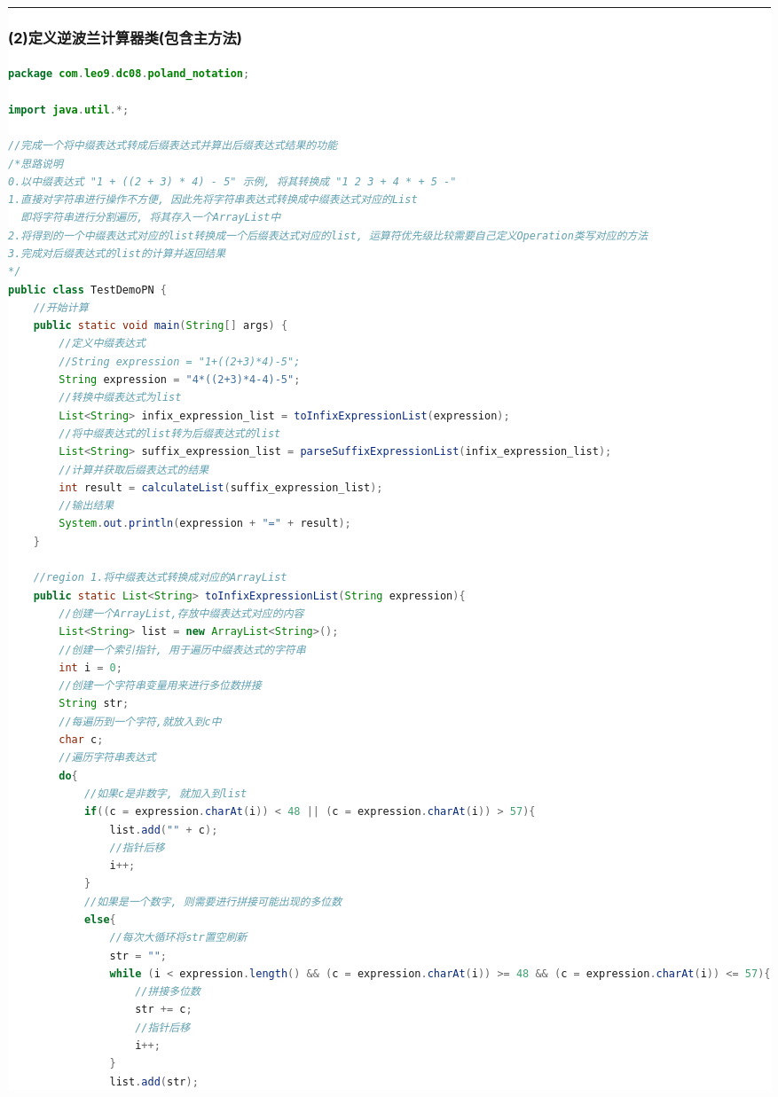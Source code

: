 ```java
```

****
### (2)定义逆波兰计算器类(包含主方法)
```java
package com.leo9.dc08.poland_notation;

import java.util.*;

//完成一个将中缀表达式转成后缀表达式并算出后缀表达式结果的功能
/*思路说明
0.以中缀表达式 "1 + ((2 + 3) * 4) - 5" 示例, 将其转换成 "1 2 3 + 4 * + 5 -"
1.直接对字符串进行操作不方便, 因此先将字符串表达式转换成中缀表达式对应的List
  即将字符串进行分割遍历, 将其存入一个ArrayList中
2.将得到的一个中缀表达式对应的list转换成一个后缀表达式对应的list, 运算符优先级比较需要自己定义Operation类写对应的方法
3.完成对后缀表达式的list的计算并返回结果
*/
public class TestDemoPN {
    //开始计算
    public static void main(String[] args) {
        //定义中缀表达式
        //String expression = "1+((2+3)*4)-5";
        String expression = "4*((2+3)*4-4)-5";
        //转换中缀表达式为list
        List<String> infix_expression_list = toInfixExpressionList(expression);
        //将中缀表达式的list转为后缀表达式的list
        List<String> suffix_expression_list = parseSuffixExpressionList(infix_expression_list);
        //计算并获取后缀表达式的结果
        int result = calculateList(suffix_expression_list);
        //输出结果
        System.out.println(expression + "=" + result);
    }

    //region 1.将中缀表达式转换成对应的ArrayList
    public static List<String> toInfixExpressionList(String expression){
        //创建一个ArrayList,存放中缀表达式对应的内容
        List<String> list = new ArrayList<String>();
        //创建一个索引指针, 用于遍历中缀表达式的字符串
        int i = 0;
        //创建一个字符串变量用来进行多位数拼接
        String str;
        //每遍历到一个字符,就放入到c中
        char c;
        //遍历字符串表达式
        do{
            //如果c是非数字, 就加入到list
            if((c = expression.charAt(i)) < 48 || (c = expression.charAt(i)) > 57){
                list.add("" + c);
                //指针后移
                i++;
            }
            //如果是一个数字, 则需要进行拼接可能出现的多位数
            else{
                //每次大循环将str置空刷新
                str = "";
                while (i < expression.length() && (c = expression.charAt(i)) >= 48 && (c = expression.charAt(i)) <= 57){
                    //拼接多位数
                    str += c;
                    //指针后移
                    i++;
                }
                list.add(str);
```